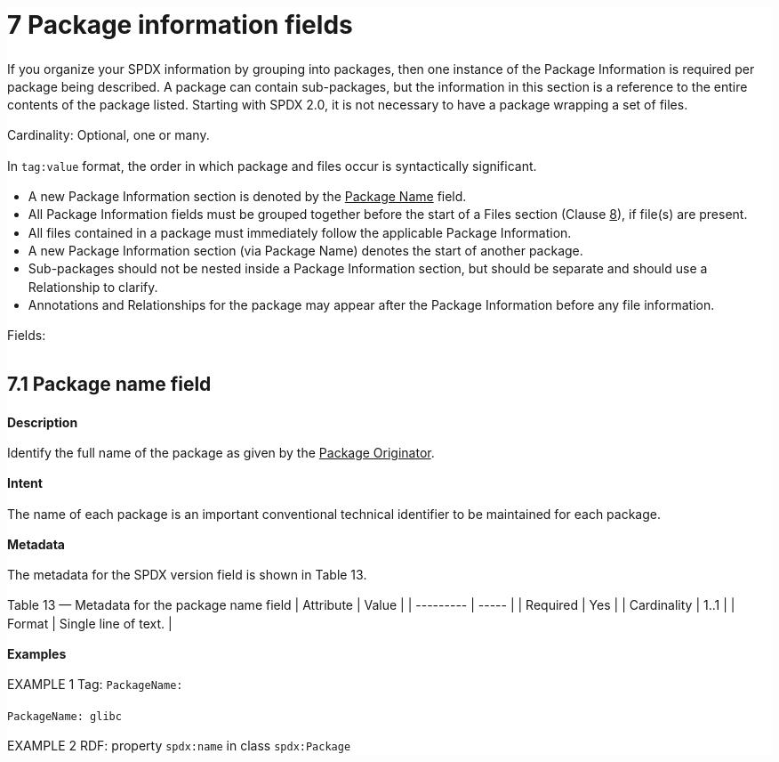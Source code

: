 # 7 Package information fields

If you organize your SPDX information by grouping into packages, then one instance of the Package Information is required per package being described. A package can contain sub-packages, but the information in this section is a reference to the entire contents of the package listed. Starting with SPDX 2.0, it is not necessary to have a package wrapping a set of files.

Cardinality: Optional, one or many.

In `tag:value` format, the order in which package and files occur is syntactically significant.

* A new Package Information section is denoted by the [Package Name](#3.1) field.
* All Package Information fields must be grouped together before the start of a Files section (Clause [8](4-file-information.md)), if file(s) are present.
* All files contained in a package must immediately follow the applicable Package Information.
* A new Package Information section (via Package Name) denotes the start of another package.
* Sub-packages should not be nested inside a Package Information section, but should be separate and should use a Relationship to clarify.
* Annotations and Relationships for the package may appear after the Package Information before any file information.

Fields:

## 7.1 Package name field <a name="3.1"></a>

**Description**

Identify the full name of the package as given by the [Package Originator](#3.6).

**Intent**

The name of each package is an important conventional technical identifier to be maintained for each package.

**Metadata**

The metadata for the SPDX version field is shown in Table 13.

Table 13 — Metadata for the package name field
| Attribute | Value |
| --------- | ----- |
| Required | Yes |
| Cardinality | 1..1 |
| Format | Single line of text. |

**Examples**

EXAMPLE 1 Tag: `PackageName:`

```text
PackageName: glibc
```

EXAMPLE 2 RDF: property `spdx:name` in class `spdx:Package`
